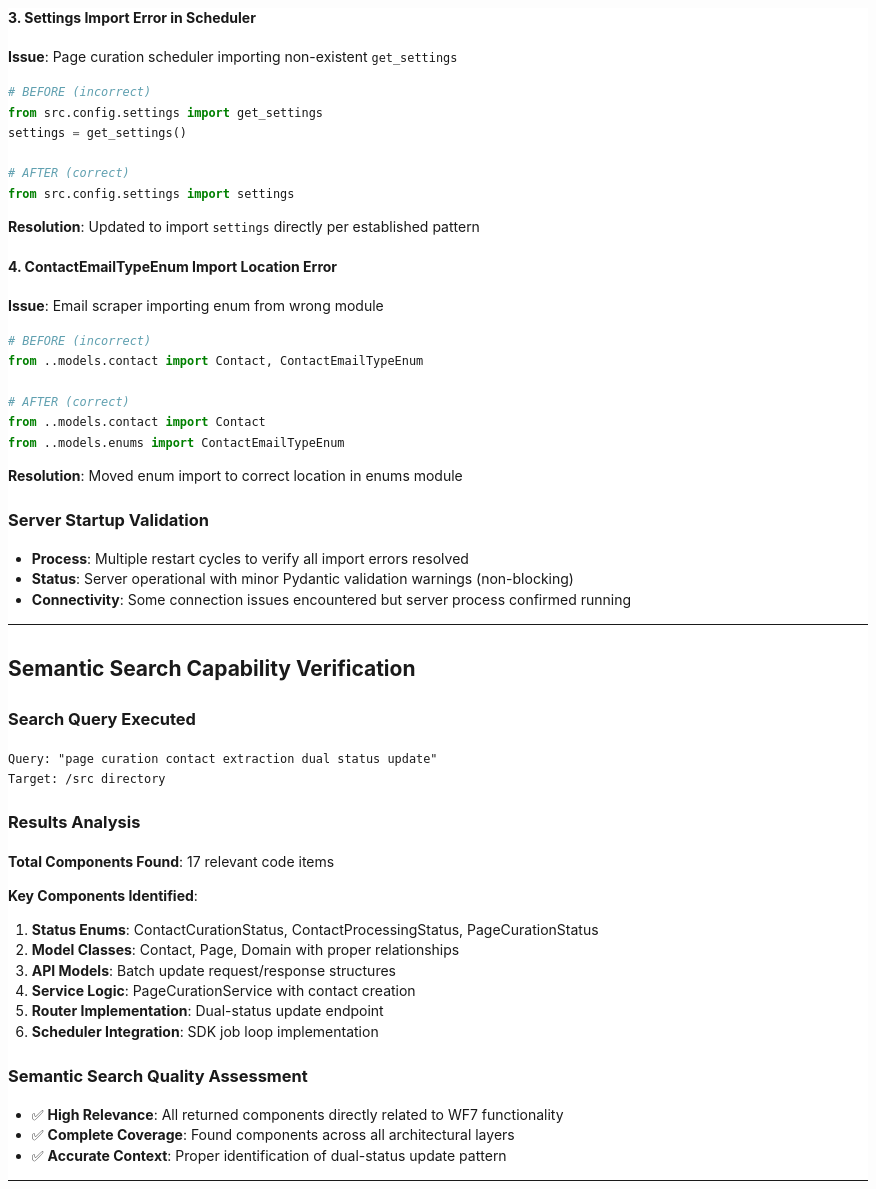 #### 3. Settings Import Error in Scheduler
**Issue**: Page curation scheduler importing non-existent `get_settings`
```python
# BEFORE (incorrect)
from src.config.settings import get_settings
settings = get_settings()

# AFTER (correct)
from src.config.settings import settings
```

**Resolution**: Updated to import `settings` directly per established pattern

#### 4. ContactEmailTypeEnum Import Location Error
**Issue**: Email scraper importing enum from wrong module
```python
# BEFORE (incorrect)
from ..models.contact import Contact, ContactEmailTypeEnum

# AFTER (correct)
from ..models.contact import Contact
from ..models.enums import ContactEmailTypeEnum
```

**Resolution**: Moved enum import to correct location in enums module

### Server Startup Validation
- **Process**: Multiple restart cycles to verify all import errors resolved
- **Status**: Server operational with minor Pydantic validation warnings (non-blocking)
- **Connectivity**: Some connection issues encountered but server process confirmed running

---

## Semantic Search Capability Verification

### Search Query Executed
```
Query: "page curation contact extraction dual status update"
Target: /src directory
```

### Results Analysis
**Total Components Found**: 17 relevant code items

**Key Components Identified**:
1. **Status Enums**: ContactCurationStatus, ContactProcessingStatus, PageCurationStatus
2. **Model Classes**: Contact, Page, Domain with proper relationships
3. **API Models**: Batch update request/response structures
4. **Service Logic**: PageCurationService with contact creation
5. **Router Implementation**: Dual-status update endpoint
6. **Scheduler Integration**: SDK job loop implementation

### Semantic Search Quality Assessment
- ✅ **High Relevance**: All returned components directly related to WF7 functionality
- ✅ **Complete Coverage**: Found components across all architectural layers
- ✅ **Accurate Context**: Proper identification of dual-status update pattern

---